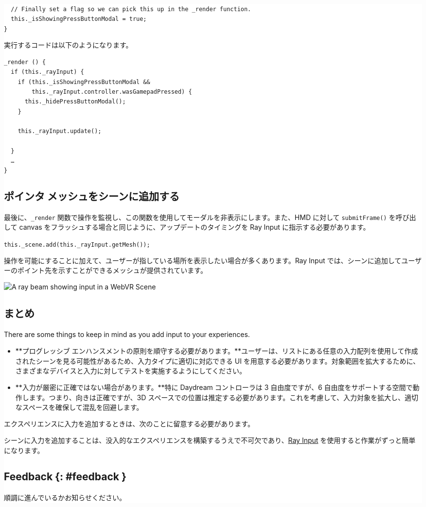       // Finally set a flag so we can pick this up in the _render function.
      this._isShowingPressButtonModal = true;
    }
    

実行するコードは以下のようになります。

    _render () {
      if (this._rayInput) {
        if (this._isShowingPressButtonModal &&
            this._rayInput.controller.wasGamepadPressed) {
          this._hidePressButtonModal();
        }
    
        this._rayInput.update();
    
      }
      …
    }
    

## ポインタ メッシュをシーンに追加する

最後に、`_render` 関数で操作を監視し、この関数を使用してモーダルを非表示にします。また、HMD に対して `submitFrame()` を呼び出して canvas をフラッシュする場合と同じように、アップデートのタイミングを Ray Input に指示する必要があります。

    this._scene.add(this._rayInput.getMesh());
    

操作を可能にすることに加えて、ユーザーが指している場所を表示したい場合が多くあります。Ray Input では、シーンに追加してユーザーのポイント先を示すことができるメッシュが提供されています。

![A ray beam showing input in a WebVR Scene](./img/ray-input.jpg)

## まとめ

There are some things to keep in mind as you add input to your experiences.

* **プログレッシブ エンハンスメントの原則を順守する必要があります。**ユーザーは、リストにある任意の入力配列を使用して作成されたシーンを見る可能性があるため、入力タイプに適切に対応できる UI を用意する必要があります。対象範囲を拡大するために、さまざまなデバイスと入力に対してテストを実施するようにしてください。

* **入力が厳密に正確ではない場合があります。**特に Daydream コントローラは 3 自由度ですが、6 自由度をサポートする空間で動作します。つまり、向きは正確ですが、3D スペースでの位置は推定する必要があります。これを考慮して、入力対象を拡大し、適切なスペースを確保して混乱を回避します。

エクスペリエンスに入力を追加するときは、次のことに留意する必要があります。

シーンに入力を追加することは、没入的なエクスペリエンスを構築するうえで不可欠であり、[Ray Input](https://github.com/borismus/ray-input) を使用すると作業がずっと簡単になります。

## Feedback {: #feedback }

順調に進んでいるかお知らせください。